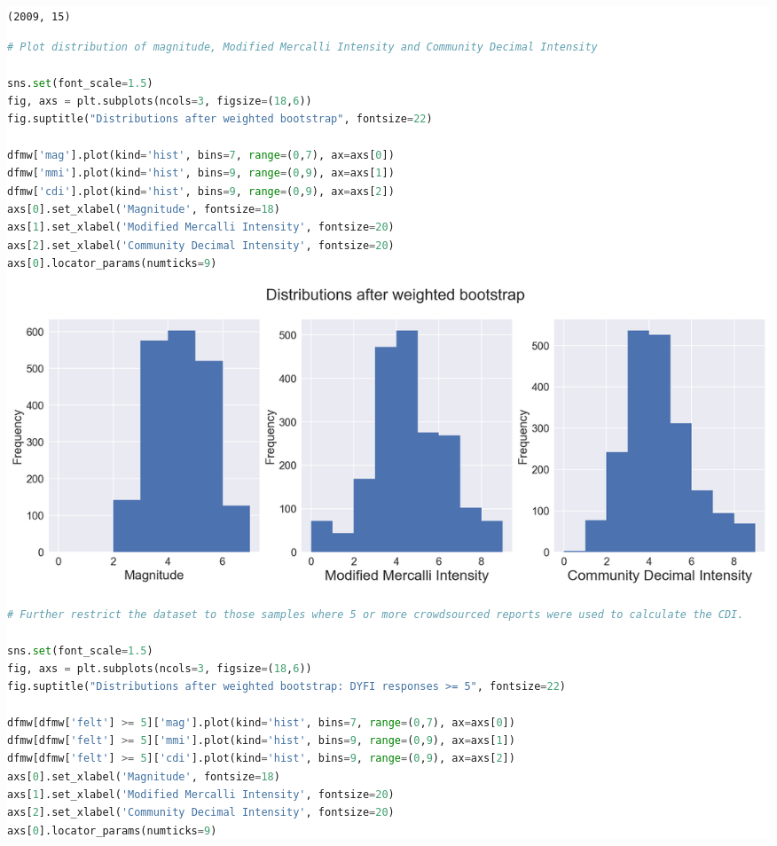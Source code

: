


    (2009, 15)




```python
# Plot distribution of magnitude, Modified Mercalli Intensity and Community Decimal Intensity

sns.set(font_scale=1.5)
fig, axs = plt.subplots(ncols=3, figsize=(18,6))
fig.suptitle("Distributions after weighted bootstrap", fontsize=22)

dfmw['mag'].plot(kind='hist', bins=7, range=(0,7), ax=axs[0])
dfmw['mmi'].plot(kind='hist', bins=9, range=(0,9), ax=axs[1])
dfmw['cdi'].plot(kind='hist', bins=9, range=(0,9), ax=axs[2])
axs[0].set_xlabel('Magnitude', fontsize=18)
axs[1].set_xlabel('Modified Mercalli Intensity', fontsize=20)
axs[2].set_xlabel('Community Decimal Intensity', fontsize=20)
axs[0].locator_params(numticks=9)

```


![png](/images/Earthquake-Intensity-Comparison-of-MMI-and-CDI_files/Earthquake-Intensity-Comparison-of-MMI-and-CDI_15_0.png)



```python
# Further restrict the dataset to those samples where 5 or more crowdsourced reports were used to calculate the CDI.

sns.set(font_scale=1.5)
fig, axs = plt.subplots(ncols=3, figsize=(18,6))
fig.suptitle("Distributions after weighted bootstrap: DYFI responses >= 5", fontsize=22)

dfmw[dfmw['felt'] >= 5]['mag'].plot(kind='hist', bins=7, range=(0,7), ax=axs[0])
dfmw[dfmw['felt'] >= 5]['mmi'].plot(kind='hist', bins=9, range=(0,9), ax=axs[1])
dfmw[dfmw['felt'] >= 5]['cdi'].plot(kind='hist', bins=9, range=(0,9), ax=axs[2])
axs[0].set_xlabel('Magnitude', fontsize=18)
axs[1].set_xlabel('Modified Mercalli Intensity', fontsize=20)
axs[2].set_xlabel('Community Decimal Intensity', fontsize=20)
axs[0].locator_params(numticks=9)

```
